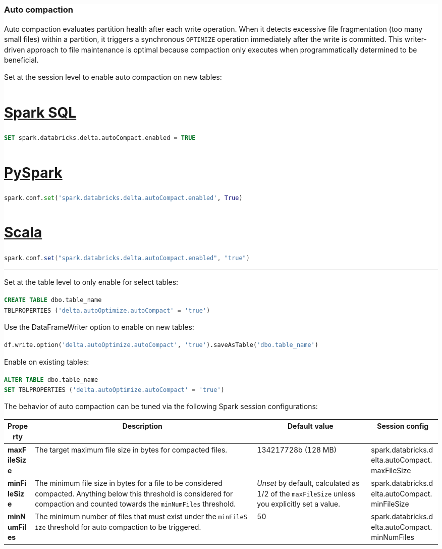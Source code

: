 
### Auto compaction

Auto compaction evaluates partition health after each write operation. When it detects excessive file fragmentation (too many small files) within a partition, it triggers a synchronous `OPTIMIZE` operation immediately after the write is committed. This writer-driven approach to file maintenance is optimal because compaction only executes when programmatically determined to be beneficial.

Set at the session level to enable auto compaction on new tables:

# [Spark SQL](#tab/sparksql)

```sql
SET spark.databricks.delta.autoCompact.enabled = TRUE
```

# [PySpark](#tab/pyspark)

```python
spark.conf.set('spark.databricks.delta.autoCompact.enabled', True)
```

# [Scala](#tab/scala)

```scala
spark.conf.set("spark.databricks.delta.autoCompact.enabled", "true")
```

---

Set at the table level to only enable for select tables:

```sql
CREATE TABLE dbo.table_name
TBLPROPERTIES ('delta.autoOptimize.autoCompact' = 'true')
```

Use the DataFrameWriter option to enable on new tables:
```python
df.write.option('delta.autoOptimize.autoCompact', 'true').saveAsTable('dbo.table_name')
```

Enable on existing tables:

```sql
ALTER TABLE dbo.table_name
SET TBLPROPERTIES ('delta.autoOptimize.autoCompact' = 'true')
```

The behavior of auto compaction can be tuned via the following Spark session configurations:

| Property | Description | Default value | Session config |
|----------|-------------|---------------|----------------|
| **maxFileSize** | The target maximum file size in bytes for compacted files. | 134217728b (128 MB)  | spark.databricks.delta.autoCompact.maxFileSize |
| **minFileSize** | The minimum file size in bytes for a file to be considered compacted. Anything below this threshold is considered for compaction and counted towards the `minNumFiles` threshold. | _Unset_ by default, calculated as 1/2 of the `maxFileSize` unless you explicitly set a value. | spark.databricks.delta.autoCompact.minFileSize |
| **minNumFiles** | The minimum number of files that must exist under the `minFileSize` threshold for auto compaction to be triggered. | 50 | spark.databricks.delta.autoCompact.minNumFiles |
